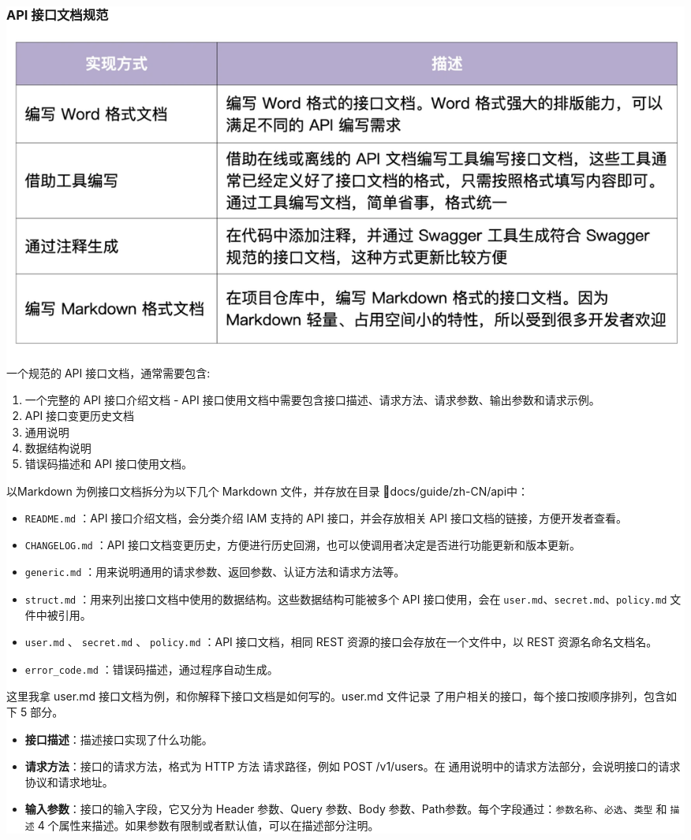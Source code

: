 ```
```

### API 接口文档规范
![alt text](image-1.png)

一个规范的 API 接口文档，通常需要包含:
1. 一个完整的 API 接口介绍文档 - API 接口使用文档中需要包含接口描述、请求方法、请求参数、输出参数和请求示例。
2. API 接口变更历史文档
3. 通用说明
4. 数据结构说明
5. 错误码描述和 API 接口使用文档。




以Markdown 为例接口文档拆分为以下几个 Markdown 文件，并存放在目录 docs/guide/zh-CN/api中：


- `README.md` ：API 接口介绍文档，会分类介绍 IAM 支持的 API 接口，并会存放相关 API 接口文档的链接，方便开发者查看。

- `CHANGELOG.md` ：API 接口文档变更历史，方便进行历史回溯，也可以使调用者决定是否进行功能更新和版本更新。

- `generic.md` ：用来说明通用的请求参数、返回参数、认证方法和请求方法等。
  
- `struct.md` ：用来列出接口文档中使用的数据结构。这些数据结构可能被多个 API 接口使用，会在 `user.md`、`secret.md`、`policy.md` 文件中被引用。

- `user.md` 、 `secret.md` 、 `policy.md` ：API 接口文档，相同 REST 资源的接口会存放在一个文件中，以 REST 资源名命名文档名。

- `error_code.md` ：错误码描述，通过程序自动生成。

这里我拿 user.md 接口文档为例，和你解释下接口文档是如何写的。user.md 文件记录
了用户相关的接口，每个接口按顺序排列，包含如下 5 部分。

- **接口描述**：描述接口实现了什么功能。
- **请求方法**：接口的请求方法，格式为 HTTP 方法 请求路径，例如 POST /v1/users。在 通用说明中的请求方法部分，会说明接口的请求协议和请求地址。
  
- **输入参数**：接口的输入字段，它又分为 Header 参数、Query 参数、Body 参数、Path参数。每个字段通过：`参数名称`、`必选`、`类型` 和 `描述` 4 个属性来描述。如果参数有限制或者默认值，可以在描述部分注明。
  